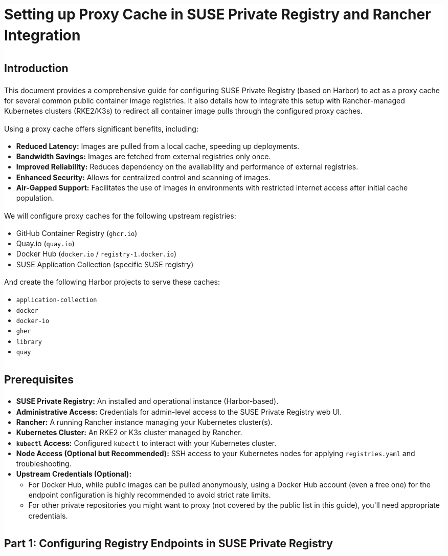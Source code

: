 # Setting up Proxy Cache in SUSE Private Registry and Rancher Integration

## Introduction

This document provides a comprehensive guide for configuring SUSE Private Registry (based on Harbor) to act as a proxy cache for several common public container image registries. It also details how to integrate this setup with Rancher-managed Kubernetes clusters (RKE2/K3s) to redirect all container image pulls through the configured proxy caches.

Using a proxy cache offers significant benefits, including:
* **Reduced Latency:** Images are pulled from a local cache, speeding up deployments.
* **Bandwidth Savings:** Images are fetched from external registries only once.
* **Improved Reliability:** Reduces dependency on the availability and performance of external registries.
* **Enhanced Security:** Allows for centralized control and scanning of images.
* **Air-Gapped Support:** Facilitates the use of images in environments with restricted internet access after initial cache population.

We will configure proxy caches for the following upstream registries:
* GitHub Container Registry (`ghcr.io`)
* Quay.io (`quay.io`)
* Docker Hub (`docker.io` / `registry-1.docker.io`)
* SUSE Application Collection (specific SUSE registry)

And create the following Harbor projects to serve these caches:
* `application-collection`
* `docker`
* `docker-io`
* `gher`
* `library`
* `quay`

## Prerequisites

* **SUSE Private Registry:** An installed and operational instance (Harbor-based).
* **Administrative Access:** Credentials for admin-level access to the SUSE Private Registry web UI.
* **Rancher:** A running Rancher instance managing your Kubernetes cluster(s).
* **Kubernetes Cluster:** An RKE2 or K3s cluster managed by Rancher.
* **`kubectl` Access:** Configured `kubectl` to interact with your Kubernetes cluster.
* **Node Access (Optional but Recommended):** SSH access to your Kubernetes nodes for applying `registries.yaml` and troubleshooting.
* **Upstream Credentials (Optional):**
    * For Docker Hub, while public images can be pulled anonymously, using a Docker Hub account (even a free one) for the endpoint configuration is highly recommended to avoid strict rate limits.
    * For other private repositories you might want to proxy (not covered by the public list in this guide), you'll need appropriate credentials.

## Part 1: Configuring Registry Endpoints in SUSE Private Registry
